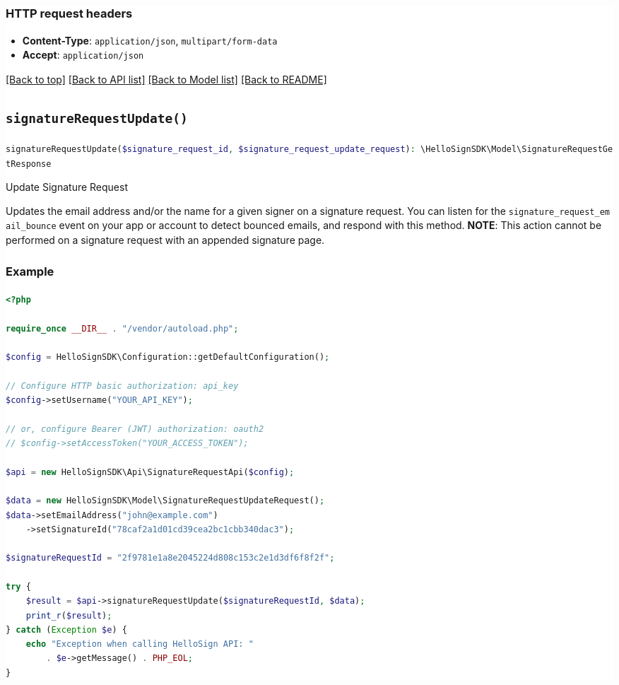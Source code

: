 ### HTTP request headers

- **Content-Type**: `application/json`, `multipart/form-data`
- **Accept**: `application/json`

[[Back to top]](#) [[Back to API list]](../../README.md#endpoints)
[[Back to Model list]](../../README.md#models)
[[Back to README]](../../README.md)

## `signatureRequestUpdate()`

```php
signatureRequestUpdate($signature_request_id, $signature_request_update_request): \HelloSignSDK\Model\SignatureRequestGetResponse
```

Update Signature Request

Updates the email address and/or the name for a given signer on a signature request. You can listen for the `signature_request_email_bounce` event on your app or account to detect bounced emails, and respond with this method.  **NOTE**: This action cannot be performed on a signature request with an appended signature page.

### Example

```php
<?php

require_once __DIR__ . "/vendor/autoload.php";

$config = HelloSignSDK\Configuration::getDefaultConfiguration();

// Configure HTTP basic authorization: api_key
$config->setUsername("YOUR_API_KEY");

// or, configure Bearer (JWT) authorization: oauth2
// $config->setAccessToken("YOUR_ACCESS_TOKEN");

$api = new HelloSignSDK\Api\SignatureRequestApi($config);

$data = new HelloSignSDK\Model\SignatureRequestUpdateRequest();
$data->setEmailAddress("john@example.com")
    ->setSignatureId("78caf2a1d01cd39cea2bc1cbb340dac3");

$signatureRequestId = "2f9781e1a8e2045224d808c153c2e1d3df6f8f2f";

try {
    $result = $api->signatureRequestUpdate($signatureRequestId, $data);
    print_r($result);
} catch (Exception $e) {
    echo "Exception when calling HelloSign API: "
        . $e->getMessage() . PHP_EOL;
}

```
